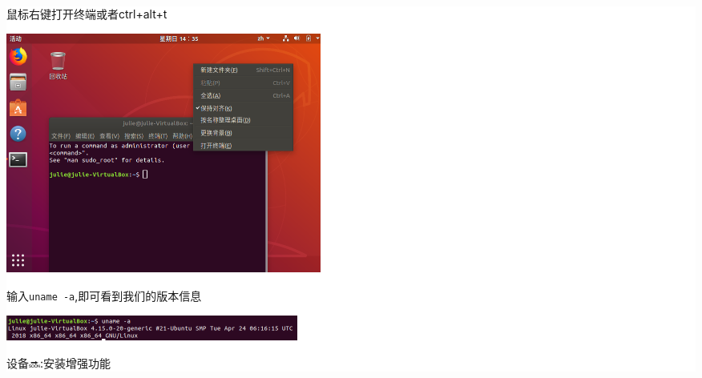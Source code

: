鼠标右键打开终端或者ctrl+alt+t

<img src="pics\pics\image-20230813143627397.png" alt="image-20230813143627397" style="zoom:50%;" />

输入`uname -a`,即可看到我们的版本信息

<img src="pics\pics\image-20230813143721885.png" alt="image-20230813143721885" style="zoom:50%;" />

设备:soon::安装增强功能

